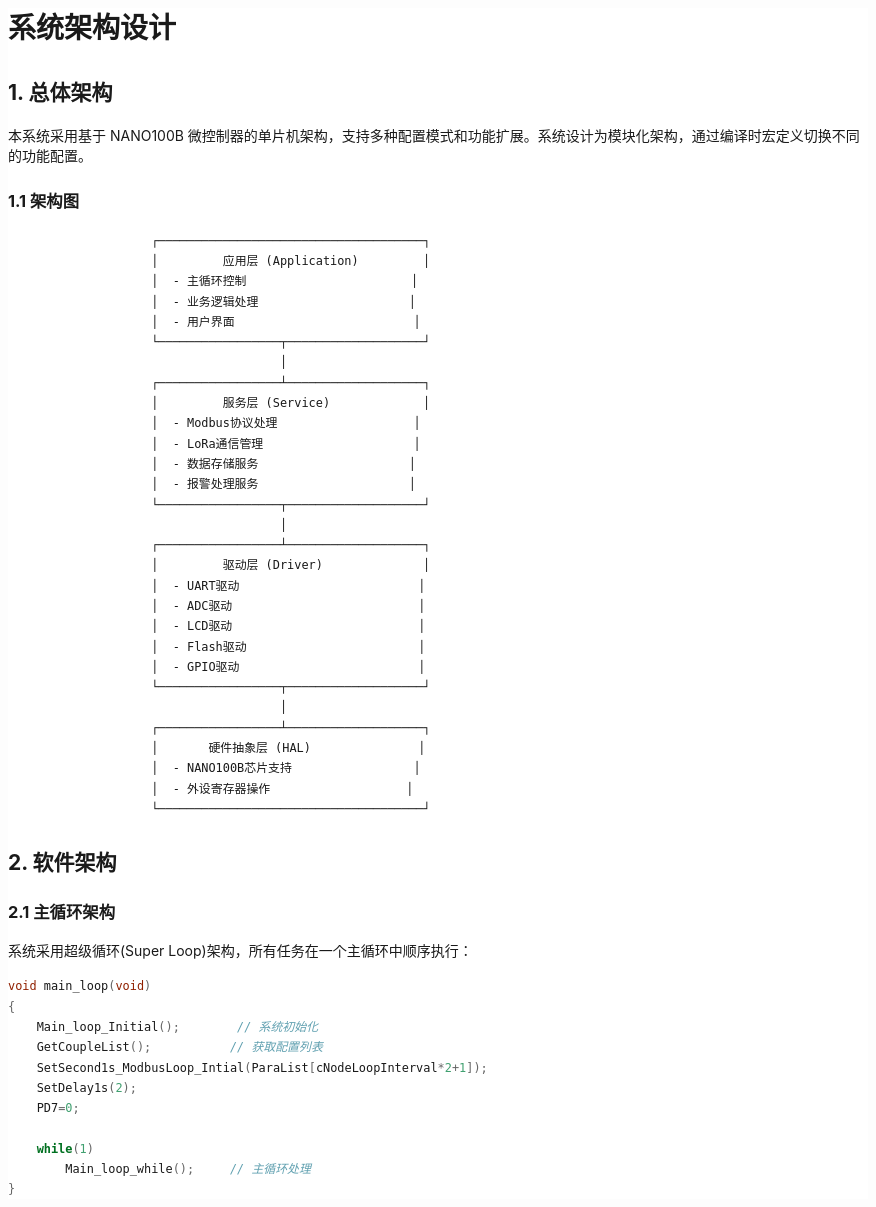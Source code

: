 # 系统架构设计

## 1. 总体架构

本系统采用基于 NANO100B 微控制器的单片机架构，支持多种配置模式和功能扩展。系统设计为模块化架构，通过编译时宏定义切换不同的功能配置。

### 1.1 架构图

```
                    ┌─────────────────────────────────────┐
                    │         应用层 (Application)         │
                    │  - 主循环控制                       │
                    │  - 业务逻辑处理                     │
                    │  - 用户界面                         │
                    └─────────────────┬───────────────────┘
                                      │
                    ┌─────────────────┴───────────────────┐
                    │         服务层 (Service)             │
                    │  - Modbus协议处理                   │
                    │  - LoRa通信管理                     │
                    │  - 数据存储服务                     │
                    │  - 报警处理服务                     │
                    └─────────────────┬───────────────────┘
                                      │
                    ┌─────────────────┴───────────────────┐
                    │         驱动层 (Driver)              │
                    │  - UART驱动                         │
                    │  - ADC驱动                          │
                    │  - LCD驱动                          │
                    │  - Flash驱动                        │
                    │  - GPIO驱动                         │
                    └─────────────────┬───────────────────┘
                                      │
                    ┌─────────────────┴───────────────────┐
                    │       硬件抽象层 (HAL)               │
                    │  - NANO100B芯片支持                 │
                    │  - 外设寄存器操作                   │
                    └─────────────────────────────────────┘
```

## 2. 软件架构

### 2.1 主循环架构

系统采用超级循环(Super Loop)架构，所有任务在一个主循环中顺序执行：

```c
void main_loop(void)
{
    Main_loop_Initial();        // 系统初始化
    GetCoupleList();           // 获取配置列表
    SetSecond1s_ModbusLoop_Intial(ParaList[cNodeLoopInterval*2+1]);
    SetDelay1s(2);
    PD7=0;

    while(1)
        Main_loop_while();     // 主循环处理
}
```
